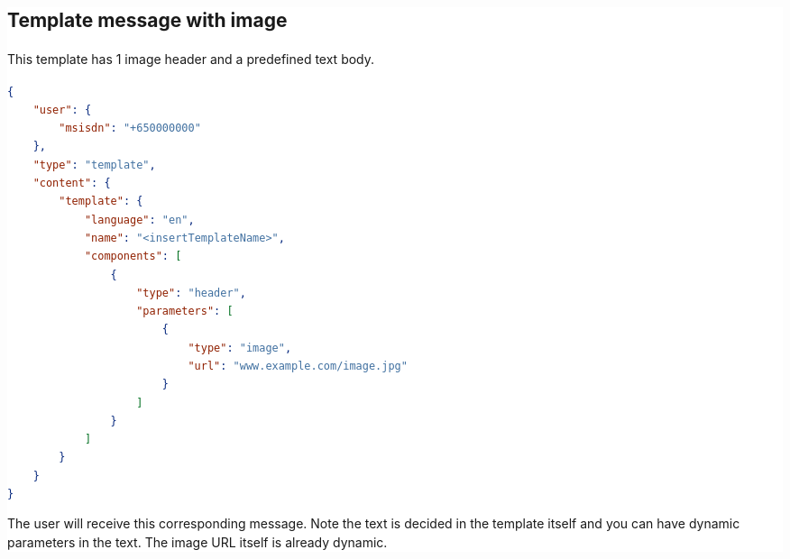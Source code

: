 
## Template message with image

This template has 1 image header and a predefined text body.

```json
{
    "user": {
        "msisdn": "+650000000"
    },
    "type": "template",
    "content": {
        "template": {
            "language": "en",
            "name": "<insertTemplateName>",
            "components": [
                {
                    "type": "header",
                    "parameters": [
                        {
                            "type": "image",
                            "url": "www.example.com/image.jpg"
                        }
                    ]
                }
            ]
        }
    }
}

```

The user will receive this corresponding message. Note the text is decided in the template itself and you can have dynamic parameters in the text. The image URL itself is already dynamic.
